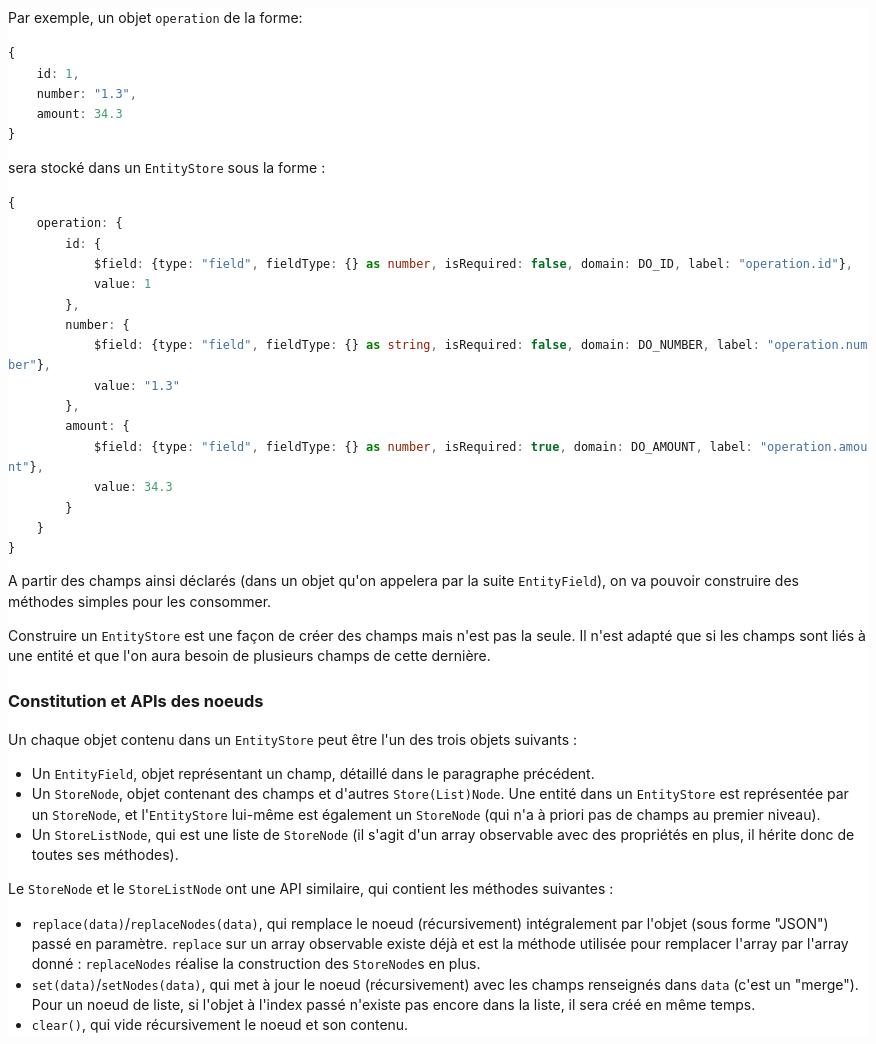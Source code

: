Par exemple, un objet `operation` de la forme:

```ts
{
    id: 1,
    number: "1.3",
    amount: 34.3
}
```

sera stocké dans un `EntityStore` sous la forme :

```ts
{
    operation: {
        id: {
            $field: {type: "field", fieldType: {} as number, isRequired: false, domain: DO_ID, label: "operation.id"},
            value: 1
        },
        number: {
            $field: {type: "field", fieldType: {} as string, isRequired: false, domain: DO_NUMBER, label: "operation.number"},
            value: "1.3"
        },
        amount: {
            $field: {type: "field", fieldType: {} as number, isRequired: true, domain: DO_AMOUNT, label: "operation.amount"},
            value: 34.3
        }
    }
}
```

A partir des champs ainsi déclarés (dans un objet qu'on appelera par la suite `EntityField`), on va pouvoir construire des méthodes simples pour les consommer.

Construire un `EntityStore` est une façon de créer des champs mais n'est pas la seule. Il n'est adapté que si les champs sont liés à une entité et que l'on aura besoin de plusieurs champs de cette dernière.

### Constitution et APIs des noeuds

Un chaque objet contenu dans un `EntityStore` peut être l'un des trois objets suivants :

-   Un `EntityField`, objet représentant un champ, détaillé dans le paragraphe précédent.
-   Un `StoreNode`, objet contenant des champs et d'autres `Store(List)Node`. Une entité dans un `EntityStore` est représentée par un `StoreNode`, et l'`EntityStore` lui-même est également un `StoreNode` (qui n'a à priori pas de champs au premier niveau).
-   Un `StoreListNode`, qui est une liste de `StoreNode` (il s'agit d'un array observable avec des propriétés en plus, il hérite donc de toutes ses méthodes).

Le `StoreNode` et le `StoreListNode` ont une API similaire, qui contient les méthodes suivantes :

-   `replace(data)`/`replaceNodes(data)`, qui remplace le noeud (récursivement) intégralement par l'objet (sous forme "JSON") passé en paramètre. `replace` sur un array observable existe déjà et est la méthode utilisée pour remplacer l'array par l'array donné : `replaceNodes` réalise la construction des `StoreNode`s en plus.
-   `set(data)`/`setNodes(data)`, qui met à jour le noeud (récursivement) avec les champs renseignés dans `data` (c'est un "merge"). Pour un noeud de liste, si l'objet à l'index passé n'existe pas encore dans la liste, il sera créé en même temps.
-   `clear()`, qui vide récursivement le noeud et son contenu.
